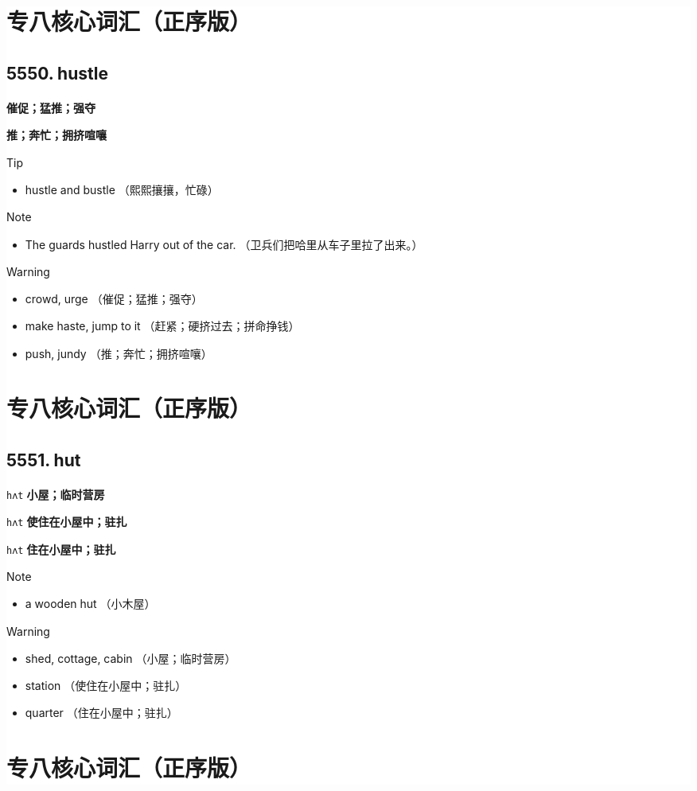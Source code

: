 # 专八核心词汇（正序版）

## 5550. hustle

**催促；猛推；强夺**

**推；奔忙；拥挤喧嚷**

> [!TIP]
>
> - hustle and bustle （熙熙攘攘，忙碌）
>

> [!NOTE]
>
> - The guards hustled Harry out of the car. （卫兵们把哈里从车子里拉了出来。）
>

> [!WARNING]
>
> - crowd, urge （催促；猛推；强夺）
>
> - make haste, jump to it （赶紧；硬挤过去；拼命挣钱）
>
> - push, jundy （推；奔忙；拥挤喧嚷）
>

# 专八核心词汇（正序版）

## 5551. hut

`hʌt`  **小屋；临时营房**

`hʌt`  **使住在小屋中；驻扎**

`hʌt`  **住在小屋中；驻扎**

> [!NOTE]
>
> - a wooden hut （小木屋）
>

> [!WARNING]
>
> - shed, cottage, cabin （小屋；临时营房）
>
> - station （使住在小屋中；驻扎）
>
> - quarter （住在小屋中；驻扎）
>

# 专八核心词汇（正序版）

